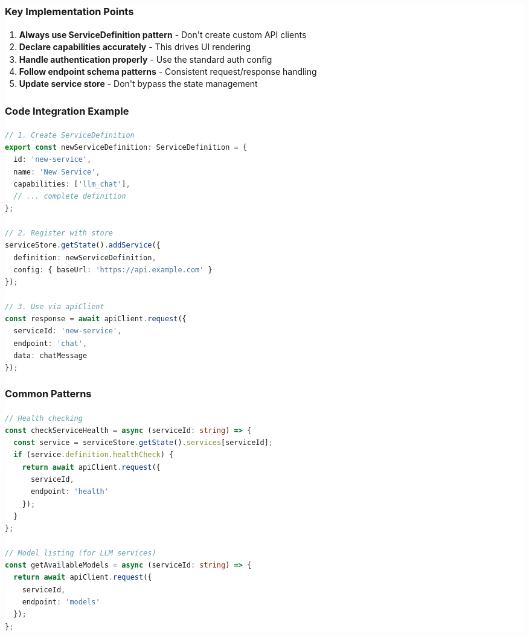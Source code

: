 ### Key Implementation Points

1. **Always use ServiceDefinition pattern** - Don't create custom API clients
2. **Declare capabilities accurately** - This drives UI rendering
3. **Handle authentication properly** - Use the standard auth config
4. **Follow endpoint schema patterns** - Consistent request/response handling
5. **Update service store** - Don't bypass the state management

### Code Integration Example

```typescript
// 1. Create ServiceDefinition
export const newServiceDefinition: ServiceDefinition = {
  id: 'new-service',
  name: 'New Service',
  capabilities: ['llm_chat'],
  // ... complete definition
};

// 2. Register with store
serviceStore.getState().addService({
  definition: newServiceDefinition,
  config: { baseUrl: 'https://api.example.com' }
});

// 3. Use via apiClient
const response = await apiClient.request({
  serviceId: 'new-service',
  endpoint: 'chat',
  data: chatMessage
});
```

### Common Patterns

```typescript
// Health checking
const checkServiceHealth = async (serviceId: string) => {
  const service = serviceStore.getState().services[serviceId];
  if (service.definition.healthCheck) {
    return await apiClient.request({
      serviceId,
      endpoint: 'health'
    });
  }
};

// Model listing (for LLM services)
const getAvailableModels = async (serviceId: string) => {
  return await apiClient.request({
    serviceId,
    endpoint: 'models'
  });
};
```
